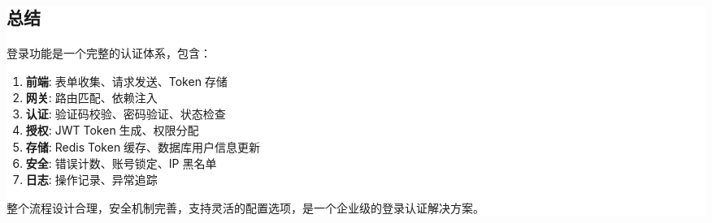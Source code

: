 ## 总结

登录功能是一个完整的认证体系，包含：

1. **前端**: 表单收集、请求发送、Token 存储
2. **网关**: 路由匹配、依赖注入
3. **认证**: 验证码校验、密码验证、状态检查
4. **授权**: JWT Token 生成、权限分配
5. **存储**: Redis Token 缓存、数据库用户信息更新
6. **安全**: 错误计数、账号锁定、IP 黑名单
7. **日志**: 操作记录、异常追踪

整个流程设计合理，安全机制完善，支持灵活的配置选项，是一个企业级的登录认证解决方案。
